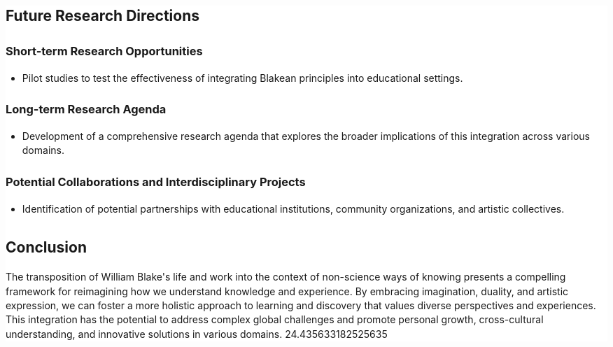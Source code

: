 ## Future Research Directions
### Short-term Research Opportunities
- Pilot studies to test the effectiveness of integrating Blakean principles into educational settings.

### Long-term Research Agenda
- Development of a comprehensive research agenda that explores the broader implications of this integration across various domains.

### Potential Collaborations and Interdisciplinary Projects
- Identification of potential partnerships with educational institutions, community organizations, and artistic collectives.

## Conclusion
The transposition of William Blake's life and work into the context of non-science ways of knowing presents a compelling framework for reimagining how we understand knowledge and experience. By embracing imagination, duality, and artistic expression, we can foster a more holistic approach to learning and discovery that values diverse perspectives and experiences. This integration has the potential to address complex global challenges and promote personal growth, cross-cultural understanding, and innovative solutions in various domains. 24.435633182525635